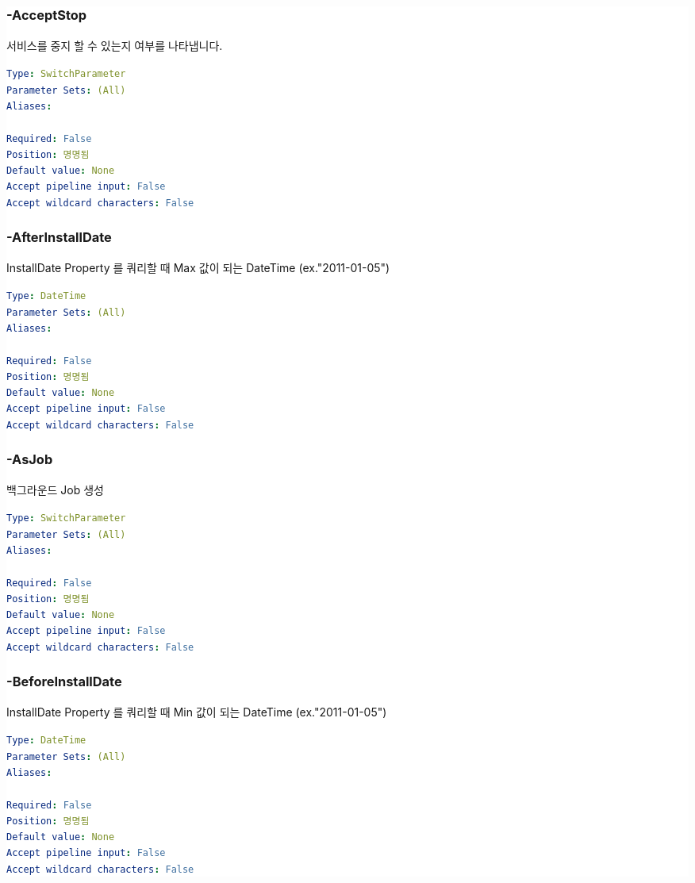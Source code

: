 ### -AcceptStop
서비스를 중지 할 수 있는지 여부를 나타냅니다.

```yaml
Type: SwitchParameter
Parameter Sets: (All)
Aliases:

Required: False
Position: 명명됨
Default value: None
Accept pipeline input: False
Accept wildcard characters: False
```

### -AfterInstallDate
InstallDate Property 를 쿼리할 때 Max 값이 되는 DateTime (ex."2011-01-05")

```yaml
Type: DateTime
Parameter Sets: (All)
Aliases:

Required: False
Position: 명명됨
Default value: None
Accept pipeline input: False
Accept wildcard characters: False
```

### -AsJob
백그라운드 Job 생성

```yaml
Type: SwitchParameter
Parameter Sets: (All)
Aliases:

Required: False
Position: 명명됨
Default value: None
Accept pipeline input: False
Accept wildcard characters: False
```

### -BeforeInstallDate
InstallDate Property 를 쿼리할 때 Min 값이 되는 DateTime (ex."2011-01-05")

```yaml
Type: DateTime
Parameter Sets: (All)
Aliases:

Required: False
Position: 명명됨
Default value: None
Accept pipeline input: False
Accept wildcard characters: False
```
